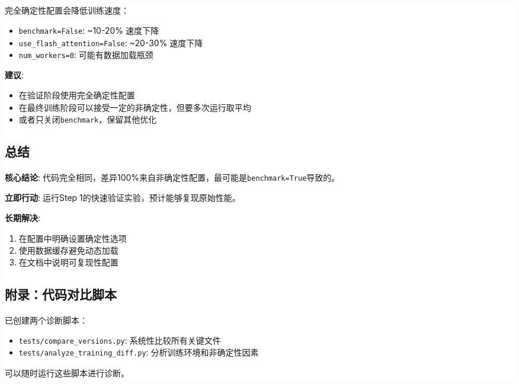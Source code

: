 完全确定性配置会降低训练速度：

- `benchmark=False`: ~10-20% 速度下降
- `use_flash_attention=False`: ~20-30% 速度下降
- `num_workers=0`: 可能有数据加载瓶颈

**建议**:
- 在验证阶段使用完全确定性配置
- 在最终训练阶段可以接受一定的非确定性，但要多次运行取平均
- 或者只关闭`benchmark`，保留其他优化

## 总结

**核心结论**: 代码完全相同，差异100%来自非确定性配置，最可能是`benchmark=True`导致的。

**立即行动**: 运行Step 1的快速验证实验，预计能够复现原始性能。

**长期解决**: 
1. 在配置中明确设置确定性选项
2. 使用数据缓存避免动态加载
3. 在文档中说明可复现性配置

## 附录：代码对比脚本

已创建两个诊断脚本：
- `tests/compare_versions.py`: 系统性比较所有关键文件
- `tests/analyze_training_diff.py`: 分析训练环境和非确定性因素

可以随时运行这些脚本进行诊断。

